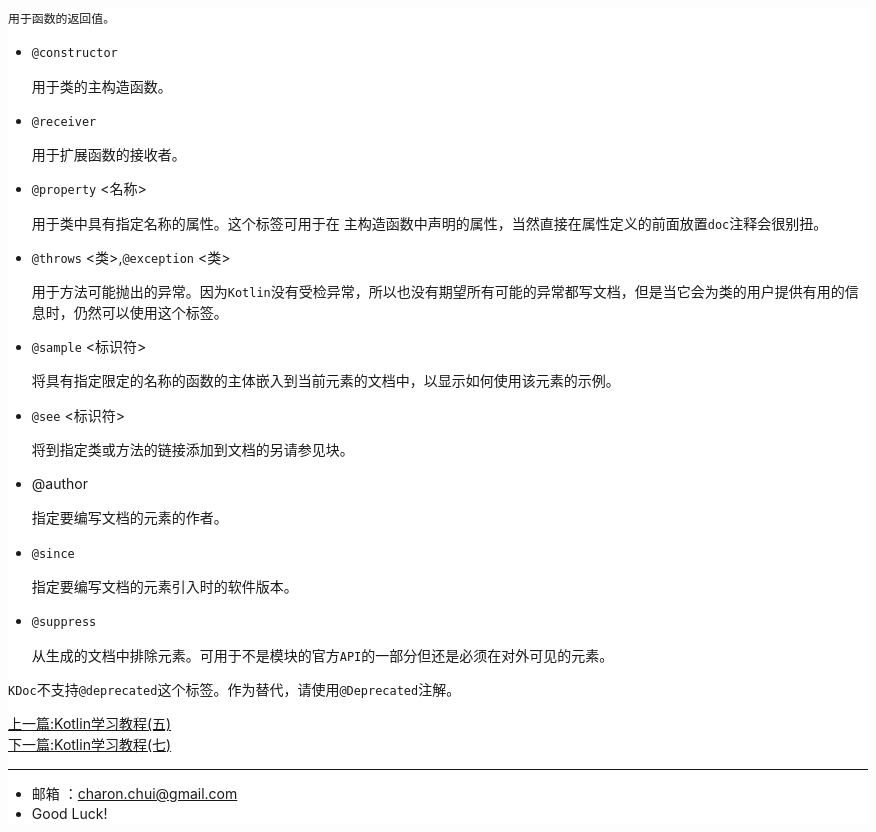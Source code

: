     用于函数的返回值。

- `@constructor`

    用于类的主构造函数。

- `@receiver`

    用于扩展函数的接收者。

- `@property` <名称>

    用于类中具有指定名称的属性。这个标签可用于在
    主构造函数中声明的属性，当然直接在属性定义的前面放置`doc`注释会很别扭。

- `@throws` <类>,`@exception` <类>     

    用于方法可能抛出的异常。因为`Kotlin`没有受检异常，所以也没有期望所有可能的异常都写文档，但是当它会为类的用户提供有用的信息时，仍然可以使用这个标签。

- `@sample` <标识符>    

    将具有指定限定的名称的函数的主体嵌入到当前元素的文档中，以显示如何使用该元素的示例。

- `@see` <标识符>     

    将到指定类或方法的链接添加到文档的另请参见块。

- @author

    指定要编写文档的元素的作者。

- `@since`    

    指定要编写文档的元素引入时的软件版本。

- `@suppress`     

    从生成的文档中排除元素。可用于不是模块的官方`API`的一部分但还是必须在对外可见的元素。

`KDoc`不支持`@deprecated`这个标签。作为替代，请使用`@Deprecated`注解。





[上一篇:Kotlin学习教程(五)](https://github.com/CharonChui/AndroidNote/blob/master/KotlinCourse/Kotlin%E5%AD%A6%E4%B9%A0%E6%95%99%E7%A8%8B(%E4%BA%94).md)          
[下一篇:Kotlin学习教程(七)](https://github.com/CharonChui/AndroidNote/blob/master/KotlinCourse/Kotlin%E5%AD%A6%E4%B9%A0%E6%95%99%E7%A8%8B(%E4%B8%83).md)


---

- 邮箱 ：charon.chui@gmail.com  
- Good Luck! 

